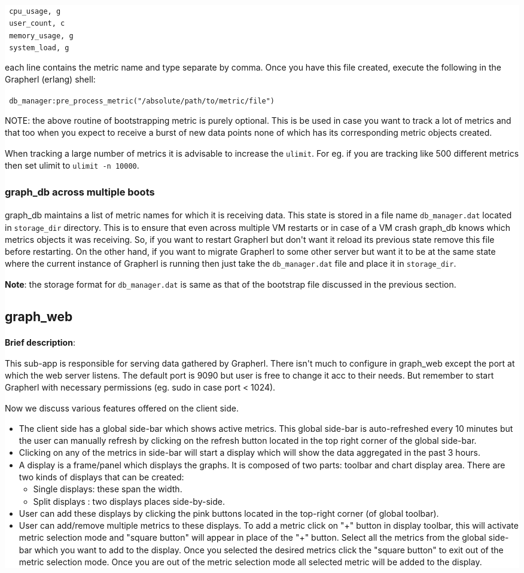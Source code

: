      cpu_usage, g
     user_count, c
     memory_usage, g
     system_load, g


each line contains the metric name and type separate by comma. Once you have this file created, execute the following
in the Grapherl (erlang) shell:

     db_manager:pre_process_metric("/absolute/path/to/metric/file")

NOTE: the above routine of bootstrapping metric is purely optional. This is be used in case you want to track a lot of metrics
and that too when you expect to receive a burst of new data points none of which has its corresponding metric objects created.


When tracking a large number of metrics it is advisable to increase the `ulimit`. For eg. if you are tracking like 500
different metrics then set ulimit to `ulimit -n 10000`.



### graph_db across multiple boots
graph_db maintains a list of metric names for which it is receiving data. This state is stored in a file name `db_manager.dat`
located in `storage_dir` directory. This is to ensure that even across multiple VM restarts or in case of a VM crash
graph_db knows which metrics objects it was receiving. So, if you want
to restart Grapherl but don't want it reload its previous state remove this file before restarting. On the other hand, if you
want to migrate Grapherl to some other server but want it to be at the same state where the current instance of Grapherl is
running then just take the `db_manager.dat` file and place it in `storage_dir`.

**Note**: the storage format for `db_manager.dat` is same as that of the bootstrap file discussed in the previous section.


## graph_web

**Brief description**:

This sub-app is responsible for serving data gathered by Grapherl. There isn't much to configure in graph_web except
the port at which the web server listens. The default port is 9090 but user is free to change it acc to their needs. But
remember to start Grapherl with necessary permissions (eg. sudo in case port < 1024).

Now we discuss various features offered on the client side. 

  - The client side has a global side-bar which shows active metrics. This global side-bar is auto-refreshed every 10 minutes but the user can manually refresh by clicking on the refresh button located in the top right corner of the global side-bar.
  - Clicking on any of the metrics in side-bar will start a display which will show the data aggregated in the past 3 hours.
  - A display is a frame/panel which displays the graphs. It is composed of two parts: toolbar and chart display area. There are two kinds of displays that can be created:
    - Single displays: these span the width.
    - Split displays : two displays places side-by-side.
  - User can add these displays by clicking the pink buttons located in the top-right corner (of global toolbar).
  - User can add/remove multiple metrics to these displays. To add a metric click on "+" button in display toolbar, this will activate metric selection mode and "square button" will appear in place of the "+" button. Select all the metrics from the global side-bar which you want to add to the display. Once you selected the desired metrics click the "square button" to exit out of the metric selection mode. Once you are out of the metric selection mode all selected metric will be added to the display.